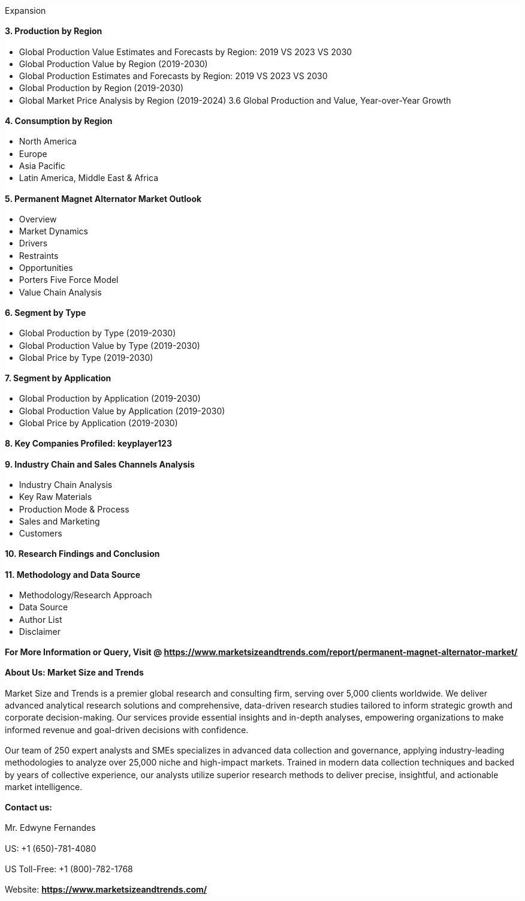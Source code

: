 Expansion</li></ul><p><strong>3. Production by Region</strong></p><ul><li>Global Production Value Estimates and Forecasts by Region: 2019 VS 2023 VS 2030</li><li>Global Production Value by Region (2019-2030)</li><li>Global Production Estimates and Forecasts by Region: 2019 VS 2023 VS 2030</li><li>Global Production by Region (2019-2030)</li><li>Global Market Price Analysis by Region (2019-2024) 3.6 Global Production and Value, Year-over-Year Growth</li></ul><p><strong>4. Consumption by Region</strong></p><ul><li>North America</li><li>Europe</li><li>Asia Pacific</li><li>Latin America, Middle East &amp; Africa</li></ul><p><strong>5. Permanent Magnet Alternator Market Outlook</strong></p><ul><li>Overview</li><li>Market Dynamics</li><li>Drivers</li><li>Restraints</li><li>Opportunities</li><li>Porters Five Force Model</li><li>Value Chain Analysis&nbsp;</li></ul><p><strong>6. Segment by Type</strong></p><ul><li>Global Production by Type (2019-2030)</li><li>Global Production Value by Type (2019-2030)</li><li>Global Price by Type (2019-2030)</li></ul><p><strong>7. Segment by Application</strong></p><ul><li>Global Production by Application (2019-2030)</li><li>Global Production Value by Application (2019-2030)</li><li>Global Price by Application (2019-2030)</li></ul><p><strong>8. Key Companies Profiled: keyplayer123</strong></p><p><strong>9. Industry Chain and Sales Channels Analysis</strong></p><ul><li>Industry Chain Analysis</li><li>Key Raw Materials</li><li>Production Mode &amp; Process</li><li>Sales and Marketing</li><li>Customers</li></ul><p><strong>10. Research Findings and Conclusion</strong></p><p><strong>11. Methodology and Data Source</strong></p><ul><li>Methodology/Research Approach</li><li>Data Source</li><li>Author List</li><li>Disclaimer</li></ul></p><p><strong>For More Information or Query, Visit @ <a href="https://www.marketsizeandtrends.com/report/permanent-magnet-alternator-market/">https://www.marketsizeandtrends.com/report/permanent-magnet-alternator-market/</a></strong></p><p><strong>About Us: Market Size and Trends</strong></p><p>Market Size and Trends is a premier global research and consulting firm, serving over 5,000 clients worldwide. We deliver advanced analytical research solutions and comprehensive, data-driven research studies tailored to inform strategic growth and corporate decision-making. Our services provide essential insights and in-depth analyses, empowering organizations to make informed revenue and goal-driven decisions with confidence.</p><p>Our team of 250 expert analysts and SMEs specializes in advanced data collection and governance, applying industry-leading methodologies to analyze over 25,000 niche and high-impact markets. Trained in modern data collection techniques and backed by years of collective experience, our analysts utilize superior research methods to deliver precise, insightful, and actionable market intelligence.</p><p><strong>Contact us:</strong></p><p>Mr. Edwyne Fernandes</p><p>US: +1 (650)-781-4080</p><p>US Toll-Free: +1 (800)-782-1768</p><p>Website: <strong><a href="https://www.marketsizeandtrends.com/">https://www.marketsizeandtrends.com/</a></strong></p>

